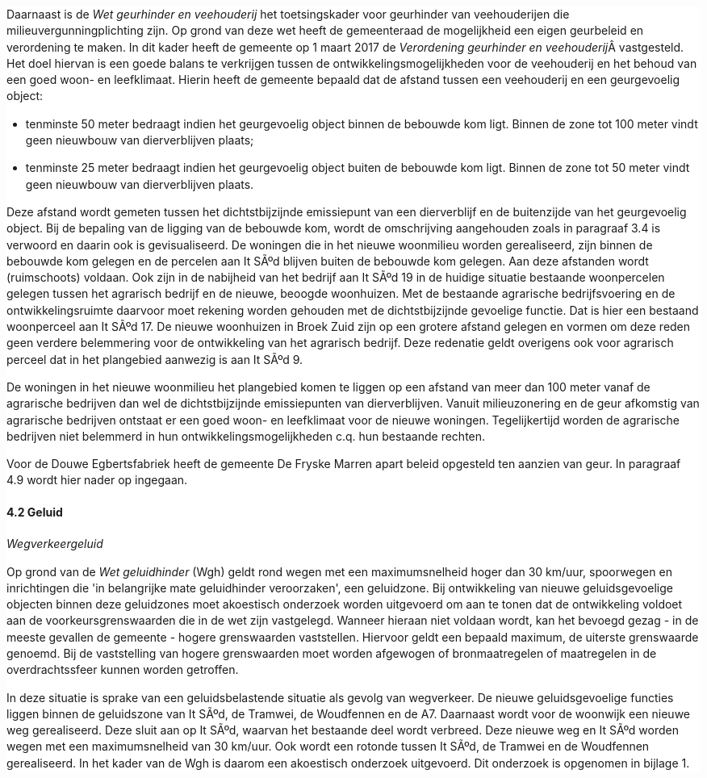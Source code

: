 Daarnaast is de *Wet geurhinder en veehouderij* het toetsingskader voor geurhinder van veehouderijen die milieuvergunningplichting zijn. Op grond van deze wet heeft de gemeenteraad de mogelijkheid een eigen geurbeleid en verordening te maken. In dit kader heeft de gemeente op 1 maart 2017 de *Verordening geurhinder en veehouderij*Â vastgesteld. Het doel hiervan is een goede balans te verkrijgen tussen de ontwikkelingsmogelijkheden voor de veehouderij en het behoud van een goed woon\- en leefklimaat. Hierin heeft de gemeente bepaald dat de afstand tussen een veehouderij en een geurgevoelig object:

* tenminste 50 meter bedraagt indien het geurgevoelig object binnen de bebouwde kom ligt. Binnen de zone tot 100 meter vindt geen nieuwbouw van dierverblijven plaats;

* tenminste 25 meter bedraagt indien het geurgevoelig object buiten de bebouwde kom ligt. Binnen de zone tot 50 meter vindt geen nieuwbouw van dierverblijven plaats.

Deze afstand wordt gemeten tussen het dichtstbijzijnde emissiepunt van een dierverblijf en de buitenzijde van het geurgevoelig object. Bij de bepaling van de ligging van de bebouwde kom, wordt de omschrijving aangehouden zoals in paragraaf 3\.4 is verwoord en daarin ook is gevisualiseerd. De woningen die in het nieuwe woonmilieu worden gerealiseerd, zijn binnen de bebouwde kom gelegen en de percelen aan It SÃºd blijven buiten de bebouwde kom gelegen. Aan deze afstanden wordt (ruimschoots) voldaan. Ook zijn in de nabijheid van het bedrijf aan It SÃºd 19 in de huidige situatie bestaande woonpercelen gelegen tussen het agrarisch bedrijf en de nieuwe, beoogde woonhuizen. Met de bestaande agrarische bedrijfsvoering en de ontwikkelingsruimte daarvoor moet rekening worden gehouden met de dichtstbijzijnde gevoelige functie. Dat is hier een bestaand woonperceel aan It SÃºd 17\. De nieuwe woonhuizen in Broek Zuid zijn op een grotere afstand gelegen en vormen om deze reden geen verdere belemmering voor de ontwikkeling van het agrarisch bedrijf. Deze redenatie geldt overigens ook voor agrarisch perceel dat in het plangebied aanwezig is aan It SÃºd 9\.

De woningen in het nieuwe woonmilieu het plangebied komen te liggen op een afstand van meer dan 100 meter vanaf de agrarische bedrijven dan wel de dichtstbijzijnde emissiepunten van dierverblijven. Vanuit milieuzonering en de geur afkomstig van agrarische bedrijven ontstaat er een goed woon\- en leefklimaat voor de nieuwe woningen. Tegelijkertijd worden de agrarische bedrijven niet belemmerd in hun ontwikkelingsmogelijkheden c.q. hun bestaande rechten.

Voor de Douwe Egbertsfabriek heeft de gemeente De Fryske Marren apart beleid opgesteld ten aanzien van geur. In paragraaf 4\.9 wordt hier nader op ingegaan.

#### 4\.2 Geluid

*Wegverkeergeluid*

Op grond van de *Wet geluidhinder* (Wgh) geldt rond wegen met een maximumsnelheid hoger dan 30 km/uur, spoorwegen en inrichtingen die 'in belangrijke mate geluidhinder veroorzaken', een geluidzone. Bij ontwikkeling van nieuwe geluidsgevoelige objecten binnen deze geluidzones moet akoestisch onderzoek worden uitgevoerd om aan te tonen dat de ontwikkeling voldoet aan de voorkeursgrenswaarden die in de wet zijn vastgelegd. Wanneer hieraan niet voldaan wordt, kan het bevoegd gezag \- in de meeste gevallen de gemeente \- hogere grenswaarden vaststellen. Hiervoor geldt een bepaald maximum, de uiterste grenswaarde genoemd. Bij de vaststelling van hogere grenswaarden moet worden afgewogen of bronmaatregelen of maatregelen in de overdrachtssfeer kunnen worden getroffen.

In deze situatie is sprake van een geluidsbelastende situatie als gevolg van wegverkeer. De nieuwe geluidsgevoelige functies liggen binnen de geluidszone van It SÃºd, de Tramwei, de Woudfennen en de A7\. Daarnaast wordt voor de woonwijk een nieuwe weg gerealiseerd. Deze sluit aan op It SÃºd, waarvan het bestaande deel wordt verbreed. Deze nieuwe weg en It SÃºd worden wegen met een maximumsnelheid van 30 km/uur. Ook wordt een rotonde tussen It SÃºd, de Tramwei en de Woudfennen gerealiseerd. In het kader van de Wgh is daarom een akoestisch onderzoek uitgevoerd. Dit onderzoek is opgenomen in bijlage 1.
